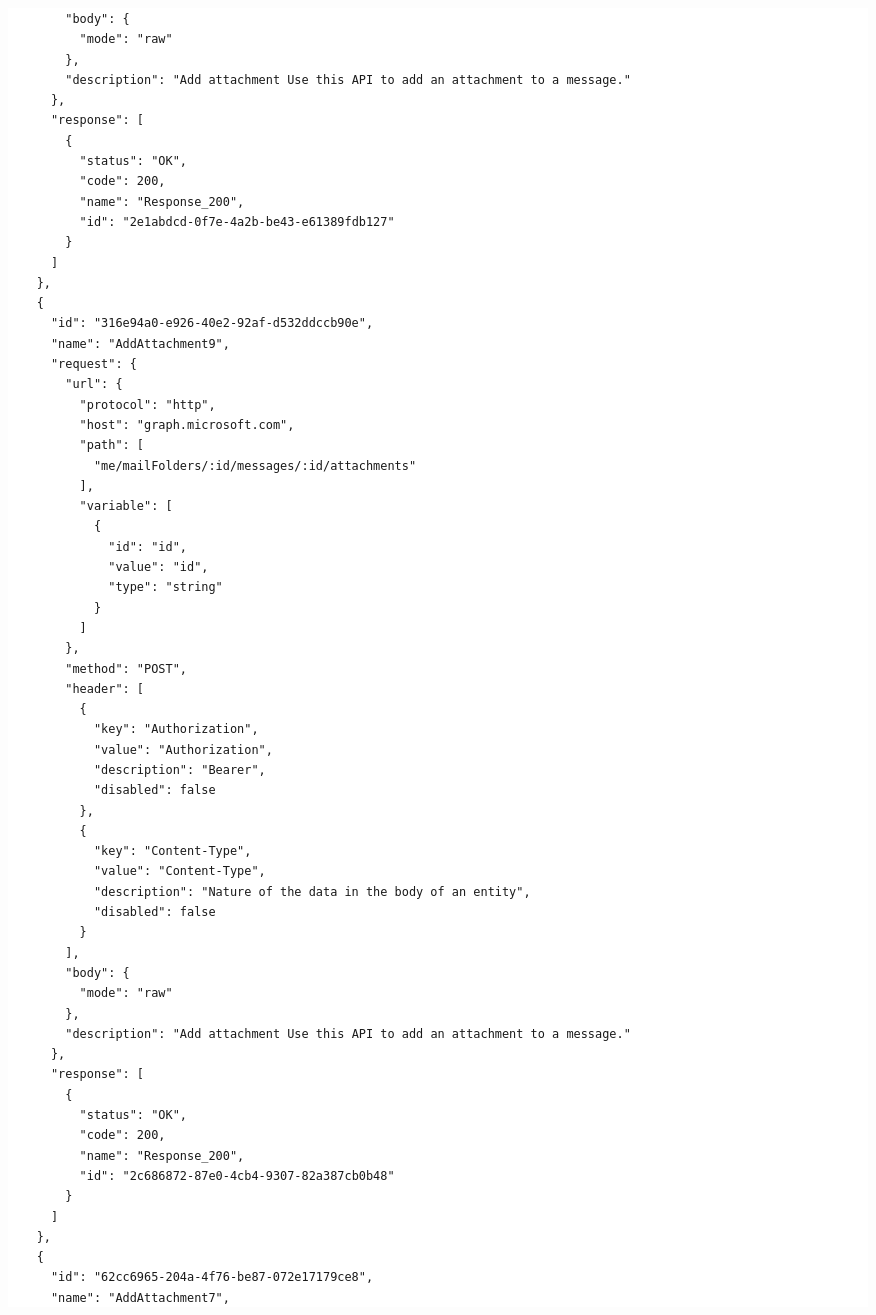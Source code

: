            "body": {
              "mode": "raw"
            },
            "description": "Add attachment Use this API to add an attachment to a message."
          },
          "response": [
            {
              "status": "OK",
              "code": 200,
              "name": "Response_200",
              "id": "2e1abdcd-0f7e-4a2b-be43-e61389fdb127"
            }
          ]
        },
        {
          "id": "316e94a0-e926-40e2-92af-d532ddccb90e",
          "name": "AddAttachment9",
          "request": {
            "url": {
              "protocol": "http",
              "host": "graph.microsoft.com",
              "path": [
                "me/mailFolders/:id/messages/:id/attachments"
              ],
              "variable": [
                {
                  "id": "id",
                  "value": "id",
                  "type": "string"
                }
              ]
            },
            "method": "POST",
            "header": [
              {
                "key": "Authorization",
                "value": "Authorization",
                "description": "Bearer",
                "disabled": false
              },
              {
                "key": "Content-Type",
                "value": "Content-Type",
                "description": "Nature of the data in the body of an entity",
                "disabled": false
              }
            ],
            "body": {
              "mode": "raw"
            },
            "description": "Add attachment Use this API to add an attachment to a message."
          },
          "response": [
            {
              "status": "OK",
              "code": 200,
              "name": "Response_200",
              "id": "2c686872-87e0-4cb4-9307-82a387cb0b48"
            }
          ]
        },
        {
          "id": "62cc6965-204a-4f76-be87-072e17179ce8",
          "name": "AddAttachment7",